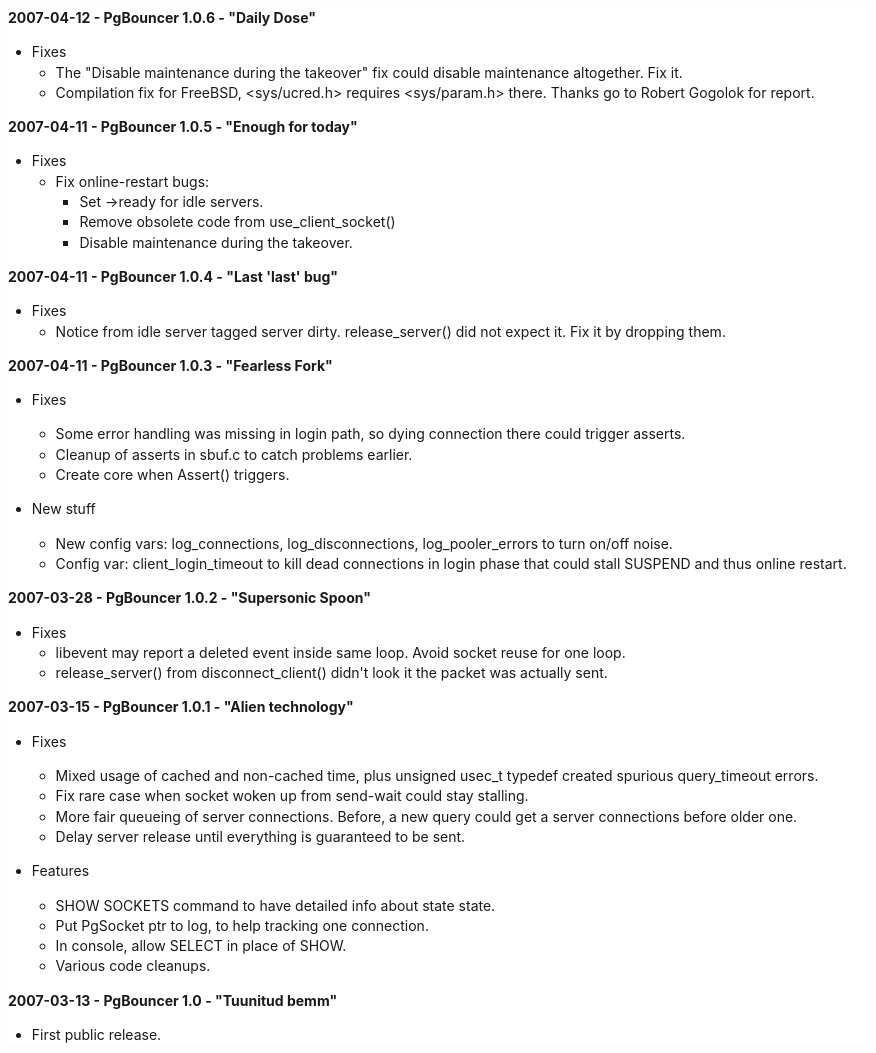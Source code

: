 **2007-04-12  -  PgBouncer 1.0.6  -  "Daily Dose"**

- Fixes
  * The "Disable maintenance during the takeover" fix could
    disable maintenance altogether.  Fix it.
  * Compilation fix for FreeBSD, <sys/ucred.h> requires <sys/param.h> there.
    Thanks go to Robert Gogolok for report.

**2007-04-11  -  PgBouncer 1.0.5  -  "Enough for today"**

- Fixes
  * Fix online-restart bugs:
    - Set ->ready for idle servers.
    - Remove obsolete code from use_client_socket()
    - Disable maintenance during the takeover.

**2007-04-11  -  PgBouncer 1.0.4  -  "Last 'last' bug"**

- Fixes
  * Notice from idle server tagged server dirty.
    release_server() did not expect it.  Fix it
    by dropping them.

**2007-04-11  -  PgBouncer 1.0.3  -  "Fearless Fork"**

- Fixes
  * Some error handling was missing in login path, so dying
    connection there could trigger asserts.
  * Cleanup of asserts in sbuf.c to catch problems earlier.
  * Create core when Assert() triggers.

- New stuff
  * New config vars: log_connections, log_disconnections,
    log_pooler_errors to turn on/off noise.
  * Config var: client_login_timeout to kill dead connections
    in login phase that could stall SUSPEND and thus online restart.

**2007-03-28  -  PgBouncer 1.0.2  -  "Supersonic Spoon"**

- Fixes
  * libevent may report a deleted event inside same loop.
    Avoid socket reuse for one loop.
  * release_server() from disconnect_client() didn't look
    it the packet was actually sent.

**2007-03-15  -  PgBouncer 1.0.1  -  "Alien technology"**

- Fixes
  * Mixed usage of cached and non-cached time, plus unsigned usec_t typedef
    created spurious query_timeout errors.
  * Fix rare case when socket woken up from send-wait could stay stalling.
  * More fair queueing of server connections.  Before, a new query could
    get a server connections before older one.
  * Delay server release until everything is guaranteed to be sent.

- Features
  * SHOW SOCKETS command to have detailed info about state state.
  * Put PgSocket ptr to log, to help tracking one connection.
  * In console, allow SELECT in place of SHOW.
  * Various code cleanups.

**2007-03-13  -  PgBouncer 1.0  -  "Tuunitud bemm"**

- First public release.
